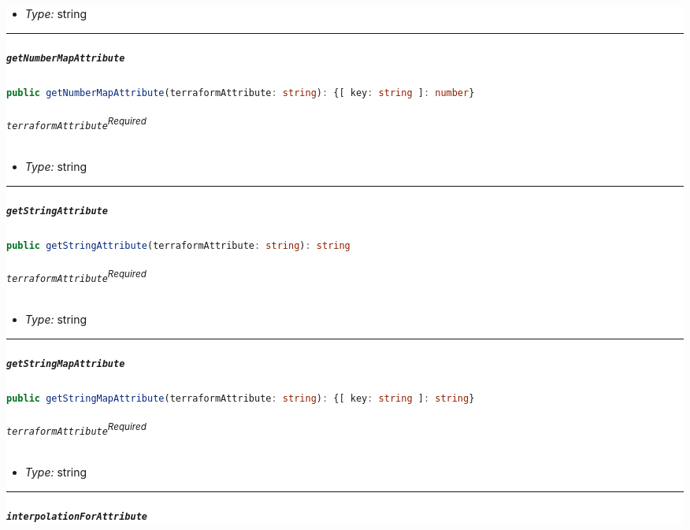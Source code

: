 - *Type:* string

---

##### `getNumberMapAttribute` <a name="getNumberMapAttribute" id="@cdktf/provider-datadog.dataDatadogLogsIndexesOrder.DataDatadogLogsIndexesOrder.getNumberMapAttribute"></a>

```typescript
public getNumberMapAttribute(terraformAttribute: string): {[ key: string ]: number}
```

###### `terraformAttribute`<sup>Required</sup> <a name="terraformAttribute" id="@cdktf/provider-datadog.dataDatadogLogsIndexesOrder.DataDatadogLogsIndexesOrder.getNumberMapAttribute.parameter.terraformAttribute"></a>

- *Type:* string

---

##### `getStringAttribute` <a name="getStringAttribute" id="@cdktf/provider-datadog.dataDatadogLogsIndexesOrder.DataDatadogLogsIndexesOrder.getStringAttribute"></a>

```typescript
public getStringAttribute(terraformAttribute: string): string
```

###### `terraformAttribute`<sup>Required</sup> <a name="terraformAttribute" id="@cdktf/provider-datadog.dataDatadogLogsIndexesOrder.DataDatadogLogsIndexesOrder.getStringAttribute.parameter.terraformAttribute"></a>

- *Type:* string

---

##### `getStringMapAttribute` <a name="getStringMapAttribute" id="@cdktf/provider-datadog.dataDatadogLogsIndexesOrder.DataDatadogLogsIndexesOrder.getStringMapAttribute"></a>

```typescript
public getStringMapAttribute(terraformAttribute: string): {[ key: string ]: string}
```

###### `terraformAttribute`<sup>Required</sup> <a name="terraformAttribute" id="@cdktf/provider-datadog.dataDatadogLogsIndexesOrder.DataDatadogLogsIndexesOrder.getStringMapAttribute.parameter.terraformAttribute"></a>

- *Type:* string

---

##### `interpolationForAttribute` <a name="interpolationForAttribute" id="@cdktf/provider-datadog.dataDatadogLogsIndexesOrder.DataDatadogLogsIndexesOrder.interpolationForAttribute"></a>
